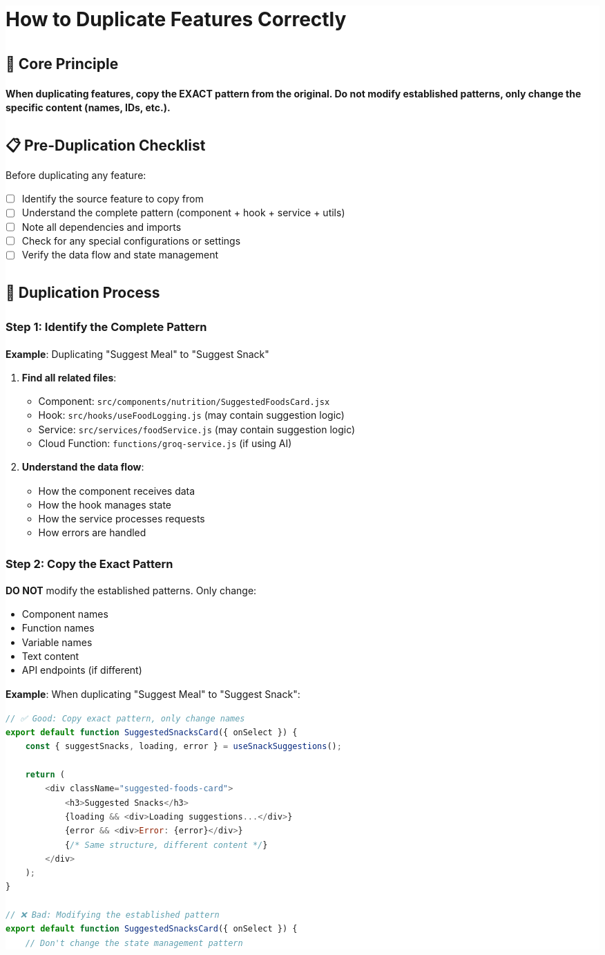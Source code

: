 # How to Duplicate Features Correctly

## 🎯 Core Principle

**When duplicating features, copy the EXACT pattern from the original. Do not modify established patterns, only change the specific content (names, IDs, etc.).**

## 📋 Pre-Duplication Checklist

Before duplicating any feature:

- [ ] Identify the source feature to copy from
- [ ] Understand the complete pattern (component + hook + service + utils)
- [ ] Note all dependencies and imports
- [ ] Check for any special configurations or settings
- [ ] Verify the data flow and state management

## 🔄 Duplication Process

### Step 1: Identify the Complete Pattern

**Example**: Duplicating "Suggest Meal" to "Suggest Snack"

1. **Find all related files**:
   - Component: `src/components/nutrition/SuggestedFoodsCard.jsx`
   - Hook: `src/hooks/useFoodLogging.js` (may contain suggestion logic)
   - Service: `src/services/foodService.js` (may contain suggestion logic)
   - Cloud Function: `functions/groq-service.js` (if using AI)

2. **Understand the data flow**:
   - How the component receives data
   - How the hook manages state
   - How the service processes requests
   - How errors are handled

### Step 2: Copy the Exact Pattern

**DO NOT** modify the established patterns. Only change:
- Component names
- Function names
- Variable names
- Text content
- API endpoints (if different)

**Example**: When duplicating "Suggest Meal" to "Suggest Snack":

```javascript
// ✅ Good: Copy exact pattern, only change names
export default function SuggestedSnacksCard({ onSelect }) {
    const { suggestSnacks, loading, error } = useSnackSuggestions();
    
    return (
        <div className="suggested-foods-card">
            <h3>Suggested Snacks</h3>
            {loading && <div>Loading suggestions...</div>}
            {error && <div>Error: {error}</div>}
            {/* Same structure, different content */}
        </div>
    );
}

// ❌ Bad: Modifying the established pattern
export default function SuggestedSnacksCard({ onSelect }) {
    // Don't change the state management pattern
```